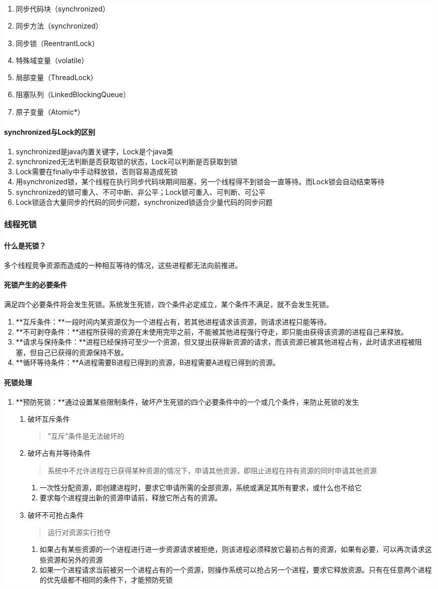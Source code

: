 1. 同步代码块（synchronized）

2. 同步方法（synchronized）

3. 同步锁（ReentrantLock）

4. 特殊域变量（volatile）

5. 局部变量（ThreadLock）

6. 阻塞队列（LinkedBlockingQueue）

7. 原子变量（Atomic*）


#### synchronized与Lock的区别

1. synchronized是java内置关键字，Lock是个java类
2. synchronized无法判断是否获取锁的状态，Lock可以判断是否获取到锁
3. Lock需要在finally中手动释放锁，否则容易造成死锁
4. 用synchronized锁，某个线程在执行同步代码块期间阻塞，另一个线程得不到锁会一直等待。而Lock锁会自动结束等待
5. synchronized的锁可重入、不可中断、非公平；Lock锁可重入、可判断、可公平
6. Lock锁适合大量同步的代码的同步问题，synchronized锁适合少量代码的同步问题

### 线程死锁

#### 什么是死锁？

多个线程竞争资源而造成的一种相互等待的情况，这些进程都无法向前推进。

#### 死锁产生的必要条件

满足四个必要条件将会发生死锁。系统发生死锁，四个条件必定成立，某个条件不满足，就不会发生死锁。

1. **互斥条件：**一段时间内某资源仅为一个进程占有，若其他进程请求该资源，则请求进程只能等待。
2. **不可剥夺条件：**进程所获得的资源在未使用完毕之前，不能被其他进程强行夺走，即只能由获得该资源的进程自己来释放。
3. **请求与保持条件：**进程已经保持可至少一个资源，但又提出获得新资源的请求，而该资源已被其他进程占有，此时请求进程被阻塞，但自己已获得的资源保持不放。
4. **循环等待条件：**A进程需要B进程已得到的资源，B进程需要A进程已得到的资源。

#### 死锁处理

1. **预防死锁：**通过设置某些限制条件，破坏产生死锁的四个必要条件中的一个或几个条件，来防止死锁的发生

   1. 破坏互斥条件

      >"互斥"条件是无法破坏的

   2. 破坏占有并等待条件

      >系统中不允许进程在已获得某种资源的情况下，申请其他资源，即阻止进程在持有资源的同时申请其他资源

      1. 一次性分配资源，即创建进程时，要求它申请所需的全部资源，系统或满足其所有要求，或什么也不给它
      2. 要求每个进程提出新的资源申请前，释放它所占有的资源。

   3. 破坏不可抢占条件

      > 运行对资源实行抢夺

      1. 如果占有某些资源的一个进程进行进一步资源请求被拒绝，则该进程必须释放它最初占有的资源，如果有必要，可以再次请求这些资源和另外的资源
      2. 如果一个进程请求当前被另一个进程占有的一个资源，则操作系统可以抢占另一个进程，要求它释放资源。只有在任意两个进程的优先级都不相同的条件下，才能预防死锁

